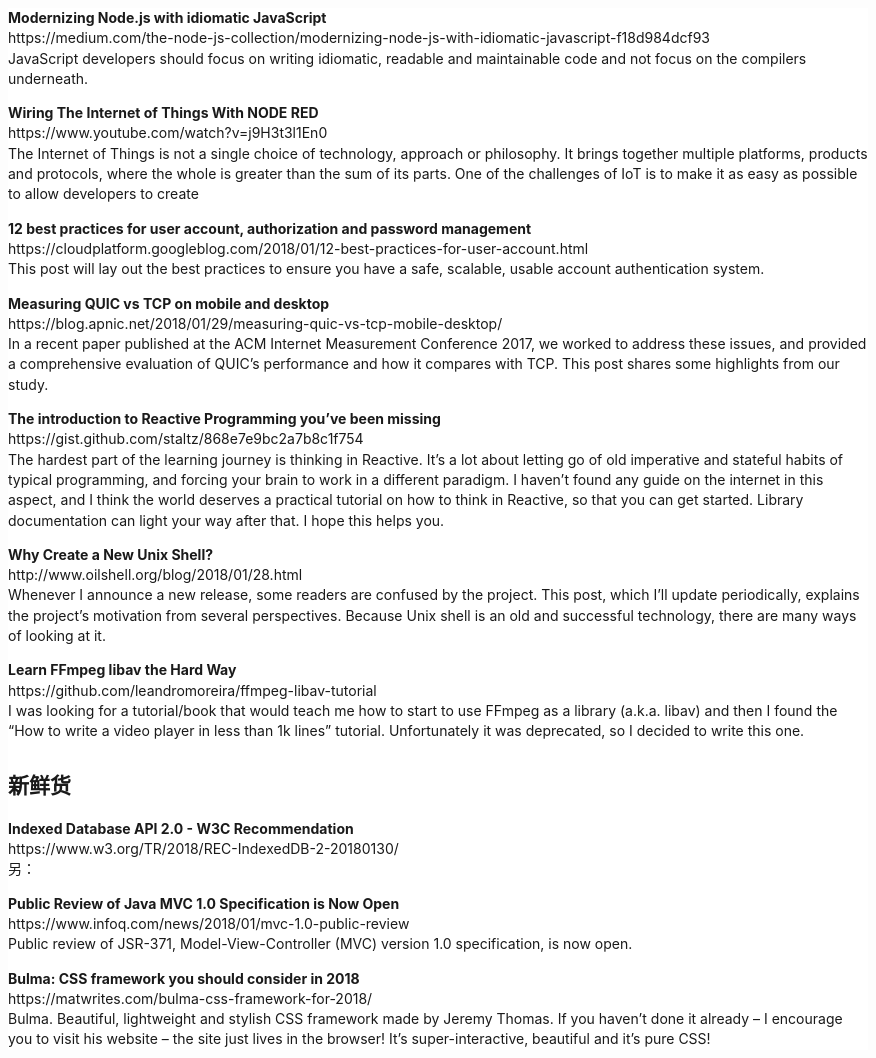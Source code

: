 <p><strong>Modernizing Node.js with idiomatic JavaScript</strong><br />
https://medium.com/the-node-js-collection/modernizing-node-js-with-idiomatic-javascript-f18d984dcf93<br />
JavaScript developers should focus on writing idiomatic, readable and maintainable code and not focus on the compilers underneath.</p>

<p><strong>Wiring The Internet of Things With NODE RED</strong><br />
https://www.youtube.com/watch?v=j9H3t3l1En0<br />
The Internet of Things is not a single choice of technology, approach or philosophy. It brings together multiple platforms, products and protocols, where the whole is greater than the sum of its parts. One of the challenges of IoT is to make it as easy as possible to allow developers to create</p>

<p><strong>12 best practices for user account, authorization and password management</strong><br />
https://cloudplatform.googleblog.com/2018/01/12-best-practices-for-user-account.html<br />
This post will lay out the best practices to ensure you have a safe, scalable, usable account authentication system.</p>

<p><strong>Measuring QUIC vs TCP on mobile and desktop</strong><br />
https://blog.apnic.net/2018/01/29/measuring-quic-vs-tcp-mobile-desktop/<br />
In a recent paper published at the ACM Internet Measurement Conference 2017, we worked to address these issues, and provided a comprehensive evaluation of QUIC’s performance and how it compares with TCP. This post shares some highlights from our study.</p>

<p><strong>The introduction to Reactive Programming you’ve been missing</strong> <br />
https://gist.github.com/staltz/868e7e9bc2a7b8c1f754<br />
The hardest part of the learning journey is thinking in Reactive. It’s a lot about letting go of old imperative and stateful habits of typical programming, and forcing your brain to work in a different paradigm. I haven’t found any guide on the internet in this aspect, and I think the world deserves a practical tutorial on how to think in Reactive, so that you can get started. Library documentation can light your way after that. I hope this helps you.</p>

<p><strong>Why Create a New Unix Shell?</strong><br />
http://www.oilshell.org/blog/2018/01/28.html<br />
Whenever I announce a new  release, some readers are confused by the project. This post, which I’ll update periodically, explains the project’s motivation from several perspectives. Because Unix shell is an old and successful technology, there are many ways of looking at it.</p>

<p><strong>Learn FFmpeg libav the Hard Way</strong><br />
https://github.com/leandromoreira/ffmpeg-libav-tutorial<br />
I was looking for a tutorial/book that would teach me how to start to use FFmpeg as a library (a.k.a. libav) and then I found the “How to write a video player in less than 1k lines” tutorial. Unfortunately it was deprecated, so I decided to write this one.</p>

<h2 id="新鲜货">新鲜货</h2>

<p><strong>Indexed Database API 2.0 - W3C Recommendation</strong><br />
https://www.w3.org/TR/2018/REC-IndexedDB-2-20180130/<br />
另：</p>

<p><strong>Public Review of Java MVC 1.0 Specification is Now Open</strong><br />
https://www.infoq.com/news/2018/01/mvc-1.0-public-review<br />
Public review of JSR-371, Model-View-Controller (MVC) version 1.0 specification, is now open.</p>

<p><strong>Bulma: CSS framework you should consider in 2018</strong><br />
https://matwrites.com/bulma-css-framework-for-2018/<br />
Bulma. Beautiful, lightweight and stylish CSS framework made by Jeremy Thomas. If you haven’t done it already – I encourage you to visit his website – the site just lives in the browser! It’s super-interactive, beautiful and it’s pure CSS!</p>
